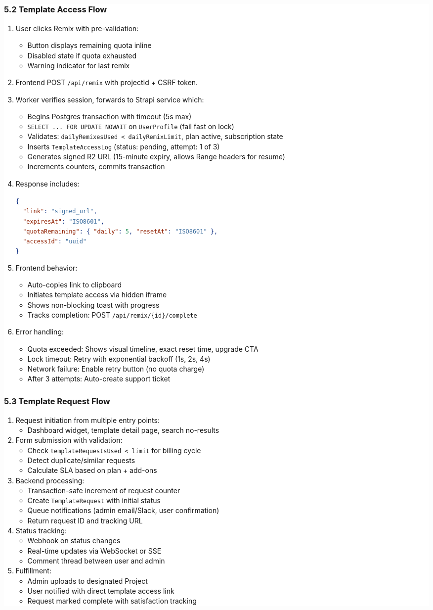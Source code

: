 ### 5.2 Template Access Flow

1. User clicks Remix with pre-validation:
   - Button displays remaining quota inline
   - Disabled state if quota exhausted
   - Warning indicator for last remix
2. Frontend POST `/api/remix` with projectId + CSRF token.
3. Worker verifies session, forwards to Strapi service which:
   - Begins Postgres transaction with timeout (5s max)
   - `SELECT ... FOR UPDATE NOWAIT` on `UserProfile` (fail fast on lock)
   - Validates: `dailyRemixesUsed < dailyRemixLimit`, plan active, subscription state
   - Inserts `TemplateAccessLog` (status: pending, attempt: 1 of 3)
   - Generates signed R2 URL (15-minute expiry, allows Range headers for resume)
   - Increments counters, commits transaction
4. Response includes:

   ```json
   {
     "link": "signed_url",
     "expiresAt": "ISO8601",
     "quotaRemaining": { "daily": 5, "resetAt": "ISO8601" },
     "accessId": "uuid"
   }
   ```

5. Frontend behavior:
   - Auto-copies link to clipboard
   - Initiates template access via hidden iframe
   - Shows non-blocking toast with progress
   - Tracks completion: POST `/api/remix/{id}/complete`
6. Error handling:
   - Quota exceeded: Shows visual timeline, exact reset time, upgrade CTA
   - Lock timeout: Retry with exponential backoff (1s, 2s, 4s)
   - Network failure: Enable retry button (no quota charge)
   - After 3 attempts: Auto-create support ticket

### 5.3 Template Request Flow

1. Request initiation from multiple entry points:
   - Dashboard widget, template detail page, search no-results
2. Form submission with validation:
   - Check `templateRequestsUsed < limit` for billing cycle
   - Detect duplicate/similar requests
   - Calculate SLA based on plan + add-ons
3. Backend processing:
   - Transaction-safe increment of request counter
   - Create `TemplateRequest` with initial status
   - Queue notifications (admin email/Slack, user confirmation)
   - Return request ID and tracking URL
4. Status tracking:
   - Webhook on status changes
   - Real-time updates via WebSocket or SSE
   - Comment thread between user and admin
5. Fulfillment:
   - Admin uploads to designated Project
   - User notified with direct template access link
   - Request marked complete with satisfaction tracking
